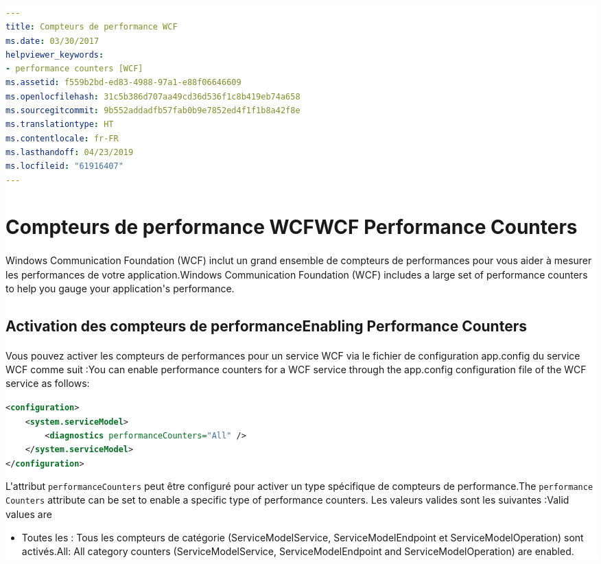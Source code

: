 ```yaml
---
title: Compteurs de performance WCF
ms.date: 03/30/2017
helpviewer_keywords:
- performance counters [WCF]
ms.assetid: f559b2bd-ed83-4988-97a1-e88f06646609
ms.openlocfilehash: 31c5b386d707aa49cd36d536f1c8b419eb74a658
ms.sourcegitcommit: 9b552addadfb57fab0b9e7852ed4f1f1b8a42f8e
ms.translationtype: HT
ms.contentlocale: fr-FR
ms.lasthandoff: 04/23/2019
ms.locfileid: "61916407"
---
```

# <a name="wcf-performance-counters"></a><span data-ttu-id="66540-102">Compteurs de performance WCF</span><span class="sxs-lookup"><span data-stu-id="66540-102">WCF Performance Counters</span></span>
<span data-ttu-id="66540-103">Windows Communication Foundation (WCF) inclut un grand ensemble de compteurs de performances pour vous aider à mesurer les performances de votre application.</span><span class="sxs-lookup"><span data-stu-id="66540-103">Windows Communication Foundation (WCF) includes a large set of performance counters to help you gauge your application's performance.</span></span>  
  
## <a name="enabling-performance-counters"></a><span data-ttu-id="66540-104">Activation des compteurs de performance</span><span class="sxs-lookup"><span data-stu-id="66540-104">Enabling Performance Counters</span></span>  
 <span data-ttu-id="66540-105">Vous pouvez activer les compteurs de performances pour un service WCF via le fichier de configuration app.config du service WCF comme suit :</span><span class="sxs-lookup"><span data-stu-id="66540-105">You can enable performance counters for a WCF service through the app.config configuration file of the WCF service as follows:</span></span>  
  
```xml  
<configuration>  
    <system.serviceModel>  
        <diagnostics performanceCounters="All" />  
    </system.serviceModel>  
</configuration>  
```  
  
 <span data-ttu-id="66540-106">L'attribut `performanceCounters` peut être configuré pour activer un type spécifique de compteurs de performance.</span><span class="sxs-lookup"><span data-stu-id="66540-106">The `performanceCounters` attribute can be set to enable a specific type of performance counters.</span></span> <span data-ttu-id="66540-107">Les valeurs valides sont les suivantes :</span><span class="sxs-lookup"><span data-stu-id="66540-107">Valid values are</span></span>  
  
- <span data-ttu-id="66540-108">Toutes les : Tous les compteurs de catégorie (ServiceModelService, ServiceModelEndpoint et ServiceModelOperation) sont activés.</span><span class="sxs-lookup"><span data-stu-id="66540-108">All: All category counters (ServiceModelService, ServiceModelEndpoint and ServiceModelOperation) are enabled.</span></span>  
  
